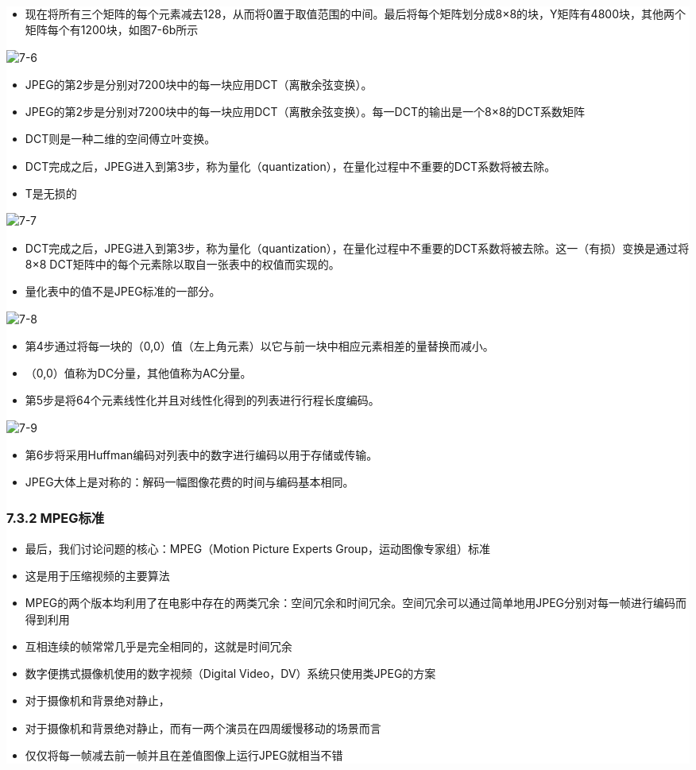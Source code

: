 - 现在将所有三个矩阵的每个元素减去128，从而将0置于取值范围的中间。最后将每个矩阵划分成8×8的块，Y矩阵有4800块，其他两个矩阵每个有1200块，如图7-6b所示

![7-6](H:\现代操作系统\resource\7-6.jpg)

- JPEG的第2步是分别对7200块中的每一块应用DCT（离散余弦变换）。


- JPEG的第2步是分别对7200块中的每一块应用DCT（离散余弦变换）。每一DCT的输出是一个8×8的DCT系数矩阵


- DCT则是一种二维的空间傅立叶变换。


- DCT完成之后，JPEG进入到第3步，称为量化（quantization），在量化过程中不重要的DCT系数将被去除。


- T是无损的

![7-7](file:///C:/Users/木木/AppData/Local/Temp/calibre_jrjpet/ysbu_z_ebook_iter/images/00237.jpeg)

- DCT完成之后，JPEG进入到第3步，称为量化（quantization），在量化过程中不重要的DCT系数将被去除。这一（有损）变换是通过将8×8 DCT矩阵中的每个元素除以取自一张表中的权值而实现的。


- 量化表中的值不是JPEG标准的一部分。

![7-8](file:///C:/Users/木木/AppData/Local/Temp/calibre_jrjpet/ysbu_z_ebook_iter/images/00238.jpeg)
- 第4步通过将每一块的（0,0）值（左上角元素）以它与前一块中相应元素相差的量替换而减小。


- （0,0）值称为DC分量，其他值称为AC分量。


- 第5步是将64个元素线性化并且对线性化得到的列表进行行程长度编码。

![7-9](file:///C:/Users/木木/AppData/Local/Temp/calibre_jrjpet/ysbu_z_ebook_iter/images/00239.jpeg)

- 第6步将采用Huffman编码对列表中的数字进行编码以用于存储或传输。


- JPEG大体上是对称的：解码一幅图像花费的时间与编码基本相同。

### 7.3.2 MPEG标准 

- 最后，我们讨论问题的核心：MPEG（Motion Picture Experts Group，运动图像专家组）标准


- 这是用于压缩视频的主要算法


- MPEG的两个版本均利用了在电影中存在的两类冗余：空间冗余和时间冗余。空间冗余可以通过简单地用JPEG分别对每一帧进行编码而得到利用


- 互相连续的帧常常几乎是完全相同的，这就是时间冗余


- 数字便携式摄像机使用的数字视频（Digital Video，DV）系统只使用类JPEG的方案


- 对于摄像机和背景绝对静止，


- 对于摄像机和背景绝对静止，而有一两个演员在四周缓慢移动的场景而言


- 仅仅将每一帧减去前一帧并且在差值图像上运行JPEG就相当不错
